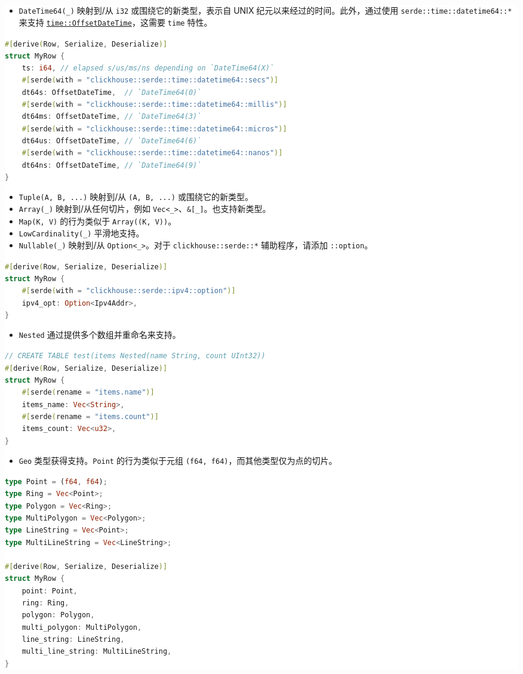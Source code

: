 * `DateTime64(_)` 映射到/从 `i32` 或围绕它的新类型，表示自 UNIX 纪元以来经过的时间。此外，通过使用 `serde::time::datetime64::*` 来支持 [`time::OffsetDateTime`](https://docs.rs/time/latest/time/struct.OffsetDateTime.html)，这需要 `time` 特性。

```rust
#[derive(Row, Serialize, Deserialize)]
struct MyRow {
    ts: i64, // elapsed s/us/ms/ns depending on `DateTime64(X)`
    #[serde(with = "clickhouse::serde::time::datetime64::secs")]
    dt64s: OffsetDateTime,  // `DateTime64(0)`
    #[serde(with = "clickhouse::serde::time::datetime64::millis")]
    dt64ms: OffsetDateTime, // `DateTime64(3)`
    #[serde(with = "clickhouse::serde::time::datetime64::micros")]
    dt64us: OffsetDateTime, // `DateTime64(6)`
    #[serde(with = "clickhouse::serde::time::datetime64::nanos")]
    dt64ns: OffsetDateTime, // `DateTime64(9)`
}
```

* `Tuple(A, B, ...)` 映射到/从 `(A, B, ...)` 或围绕它的新类型。
* `Array(_)` 映射到/从任何切片，例如 `Vec<_>`、`&[_]`。也支持新类型。
* `Map(K, V)` 的行为类似于 `Array((K, V))`。
* `LowCardinality(_)` 平滑地支持。
* `Nullable(_)` 映射到/从 `Option<_>`。对于 `clickhouse::serde::*` 辅助程序，请添加 `::option`。

```rust
#[derive(Row, Serialize, Deserialize)]
struct MyRow {
    #[serde(with = "clickhouse::serde::ipv4::option")]
    ipv4_opt: Option<Ipv4Addr>,
}
```
* `Nested` 通过提供多个数组并重命名来支持。
```rust
// CREATE TABLE test(items Nested(name String, count UInt32))
#[derive(Row, Serialize, Deserialize)]
struct MyRow {
    #[serde(rename = "items.name")]
    items_name: Vec<String>,
    #[serde(rename = "items.count")]
    items_count: Vec<u32>,
}
```
* `Geo` 类型获得支持。`Point` 的行为类似于元组 `(f64, f64)`，而其他类型仅为点的切片。
```rust
type Point = (f64, f64);
type Ring = Vec<Point>;
type Polygon = Vec<Ring>;
type MultiPolygon = Vec<Polygon>;
type LineString = Vec<Point>;
type MultiLineString = Vec<LineString>;

#[derive(Row, Serialize, Deserialize)]
struct MyRow {
    point: Point,
    ring: Ring,
    polygon: Polygon,
    multi_polygon: MultiPolygon,
    line_string: LineString,
    multi_line_string: MultiLineString,
}
```
